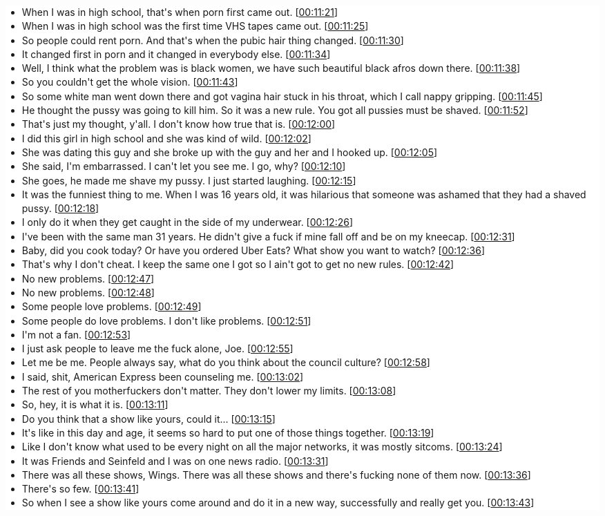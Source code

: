 *  When I was in high school, that's when porn first came out. [[00:11:21](https://www.youtube.com/watch?v=6SHj7OipzlI&t=681.0s)]
*  When I was in high school was the first time VHS tapes came out. [[00:11:25](https://www.youtube.com/watch?v=6SHj7OipzlI&t=685.0s)]
*  So people could rent porn. And that's when the pubic hair thing changed. [[00:11:30](https://www.youtube.com/watch?v=6SHj7OipzlI&t=690.0s)]
*  It changed first in porn and it changed in everybody else. [[00:11:34](https://www.youtube.com/watch?v=6SHj7OipzlI&t=694.0s)]
*  Well, I think what the problem was is black women, we have such beautiful black afros down there. [[00:11:38](https://www.youtube.com/watch?v=6SHj7OipzlI&t=698.0s)]
*  So you couldn't get the whole vision. [[00:11:43](https://www.youtube.com/watch?v=6SHj7OipzlI&t=703.0s)]
*  So some white man went down there and got vagina hair stuck in his throat, which I call nappy gripping. [[00:11:45](https://www.youtube.com/watch?v=6SHj7OipzlI&t=705.0s)]
*  He thought the pussy was going to kill him. So it was a new rule. You got all pussies must be shaved. [[00:11:52](https://www.youtube.com/watch?v=6SHj7OipzlI&t=712.0s)]
*  That's just my thought, y'all. I don't know how true that is. [[00:12:00](https://www.youtube.com/watch?v=6SHj7OipzlI&t=720.0s)]
*  I did this girl in high school and she was kind of wild. [[00:12:02](https://www.youtube.com/watch?v=6SHj7OipzlI&t=722.0s)]
*  She was dating this guy and she broke up with the guy and her and I hooked up. [[00:12:05](https://www.youtube.com/watch?v=6SHj7OipzlI&t=725.0s)]
*  She said, I'm embarrassed. I can't let you see me. I go, why? [[00:12:10](https://www.youtube.com/watch?v=6SHj7OipzlI&t=730.0s)]
*  She goes, he made me shave my pussy. I just started laughing. [[00:12:15](https://www.youtube.com/watch?v=6SHj7OipzlI&t=735.0s)]
*  It was the funniest thing to me. When I was 16 years old, it was hilarious that someone was ashamed that they had a shaved pussy. [[00:12:18](https://www.youtube.com/watch?v=6SHj7OipzlI&t=738.0s)]
*  I only do it when they get caught in the side of my underwear. [[00:12:26](https://www.youtube.com/watch?v=6SHj7OipzlI&t=746.0s)]
*  I've been with the same man 31 years. He didn't give a fuck if mine fall off and be on my kneecap. [[00:12:31](https://www.youtube.com/watch?v=6SHj7OipzlI&t=751.0s)]
*  Baby, did you cook today? Or have you ordered Uber Eats? What show you want to watch? [[00:12:36](https://www.youtube.com/watch?v=6SHj7OipzlI&t=756.0s)]
*  That's why I don't cheat. I keep the same one I got so I ain't got to get no new rules. [[00:12:42](https://www.youtube.com/watch?v=6SHj7OipzlI&t=762.0s)]
*  No new problems. [[00:12:47](https://www.youtube.com/watch?v=6SHj7OipzlI&t=767.0s)]
*  No new problems. [[00:12:48](https://www.youtube.com/watch?v=6SHj7OipzlI&t=768.0s)]
*  Some people love problems. [[00:12:49](https://www.youtube.com/watch?v=6SHj7OipzlI&t=769.0s)]
*  Some people do love problems. I don't like problems. [[00:12:51](https://www.youtube.com/watch?v=6SHj7OipzlI&t=771.0s)]
*  I'm not a fan. [[00:12:53](https://www.youtube.com/watch?v=6SHj7OipzlI&t=773.0s)]
*  I just ask people to leave me the fuck alone, Joe. [[00:12:55](https://www.youtube.com/watch?v=6SHj7OipzlI&t=775.0s)]
*  Let me be me. People always say, what do you think about the council culture? [[00:12:58](https://www.youtube.com/watch?v=6SHj7OipzlI&t=778.0s)]
*  I said, shit, American Express been counseling me. [[00:13:02](https://www.youtube.com/watch?v=6SHj7OipzlI&t=782.0s)]
*  The rest of you motherfuckers don't matter. They don't lower my limits. [[00:13:08](https://www.youtube.com/watch?v=6SHj7OipzlI&t=788.0s)]
*  So, hey, it is what it is. [[00:13:11](https://www.youtube.com/watch?v=6SHj7OipzlI&t=791.0s)]
*  Do you think that a show like yours, could it... [[00:13:15](https://www.youtube.com/watch?v=6SHj7OipzlI&t=795.0s)]
*  It's like in this day and age, it seems so hard to put one of those things together. [[00:13:19](https://www.youtube.com/watch?v=6SHj7OipzlI&t=799.0s)]
*  Like I don't know what used to be every night on all the major networks, it was mostly sitcoms. [[00:13:24](https://www.youtube.com/watch?v=6SHj7OipzlI&t=804.0s)]
*  It was Friends and Seinfeld and I was on one news radio. [[00:13:31](https://www.youtube.com/watch?v=6SHj7OipzlI&t=811.0s)]
*  There was all these shows, Wings. There was all these shows and there's fucking none of them now. [[00:13:36](https://www.youtube.com/watch?v=6SHj7OipzlI&t=816.0s)]
*  There's so few. [[00:13:41](https://www.youtube.com/watch?v=6SHj7OipzlI&t=821.0s)]
*  So when I see a show like yours come around and do it in a new way, successfully and really get you. [[00:13:43](https://www.youtube.com/watch?v=6SHj7OipzlI&t=823.0s)]